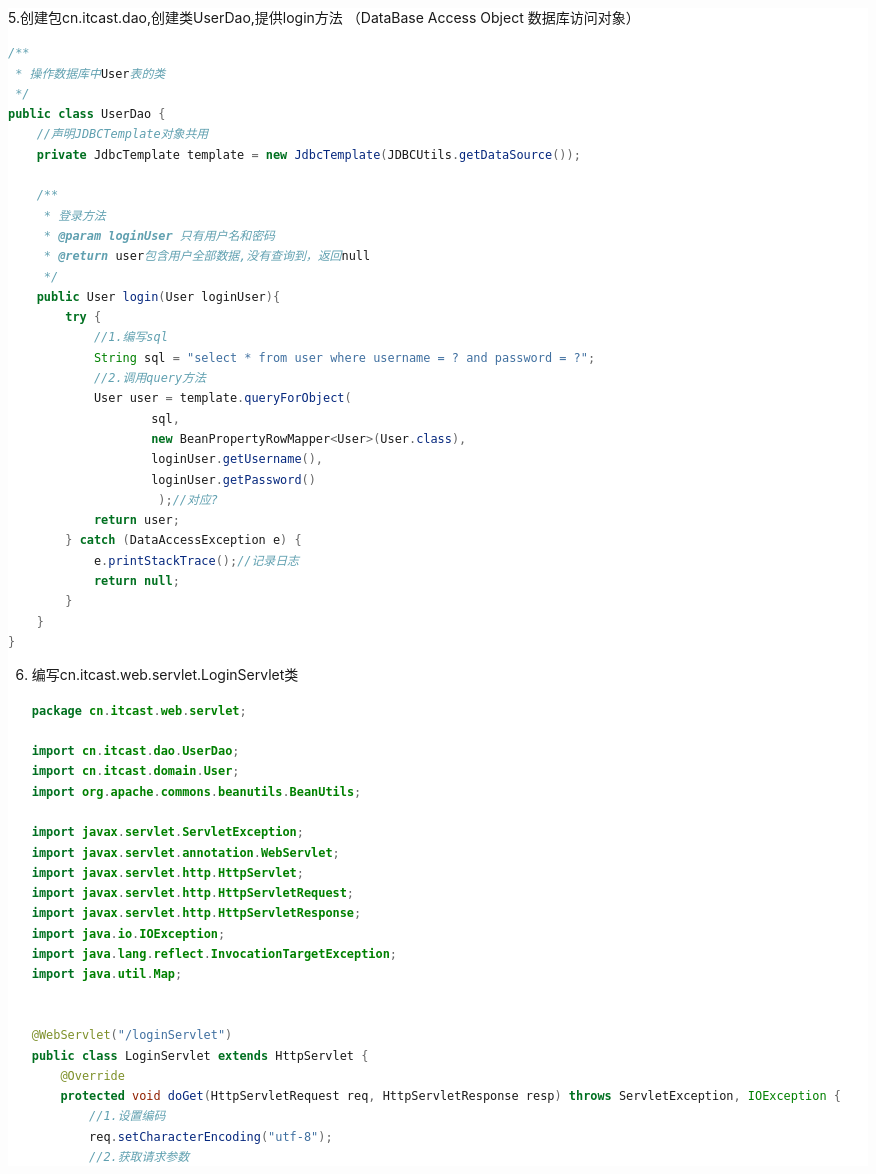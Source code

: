  

5.创建包cn.itcast.dao,创建类UserDao,提供login方法  （DataBase Access Object 数据库访问对象）

```java
/**
 * 操作数据库中User表的类
 */
public class UserDao {
    //声明JDBCTemplate对象共用
    private JdbcTemplate template = new JdbcTemplate(JDBCUtils.getDataSource());

    /**
     * 登录方法
     * @param loginUser 只有用户名和密码
     * @return user包含用户全部数据,没有查询到，返回null
     */
    public User login(User loginUser){
        try {
            //1.编写sql
            String sql = "select * from user where username = ? and password = ?";
            //2.调用query方法
            User user = template.queryForObject(
                    sql,
                    new BeanPropertyRowMapper<User>(User.class),
                    loginUser.getUsername(), 
                    loginUser.getPassword()
                     );//对应?
            return user;
        } catch (DataAccessException e) {
            e.printStackTrace();//记录日志
            return null;
        }
    }
}

```



6. 编写cn.itcast.web.servlet.LoginServlet类

   ```java
   package cn.itcast.web.servlet;
   
   import cn.itcast.dao.UserDao;
   import cn.itcast.domain.User;
   import org.apache.commons.beanutils.BeanUtils;
   
   import javax.servlet.ServletException;
   import javax.servlet.annotation.WebServlet;
   import javax.servlet.http.HttpServlet;
   import javax.servlet.http.HttpServletRequest;
   import javax.servlet.http.HttpServletResponse;
   import java.io.IOException;
   import java.lang.reflect.InvocationTargetException;
   import java.util.Map;
   
   
   @WebServlet("/loginServlet")
   public class LoginServlet extends HttpServlet {
       @Override
       protected void doGet(HttpServletRequest req, HttpServletResponse resp) throws ServletException, IOException {
           //1.设置编码
           req.setCharacterEncoding("utf-8");
           //2.获取请求参数
   ```
